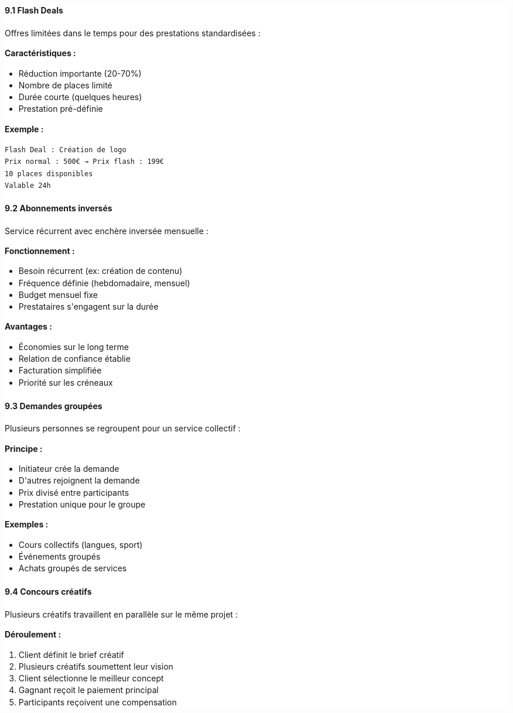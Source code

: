 #### 9.1 Flash Deals

Offres limitées dans le temps pour des prestations standardisées :

**Caractéristiques :**
- Réduction importante (20-70%)
- Nombre de places limité
- Durée courte (quelques heures)
- Prestation pré-définie

**Exemple :**
```
Flash Deal : Création de logo
Prix normal : 500€ → Prix flash : 199€
10 places disponibles
Valable 24h
```

#### 9.2 Abonnements inversés

Service récurrent avec enchère inversée mensuelle :

**Fonctionnement :**
- Besoin récurrent (ex: création de contenu)
- Fréquence définie (hebdomadaire, mensuel)
- Budget mensuel fixe
- Prestataires s'engagent sur la durée

**Avantages :**
- Économies sur le long terme
- Relation de confiance établie
- Facturation simplifiée
- Priorité sur les créneaux

#### 9.3 Demandes groupées

Plusieurs personnes se regroupent pour un service collectif :

**Principe :**
- Initiateur crée la demande
- D'autres rejoignent la demande
- Prix divisé entre participants
- Prestation unique pour le groupe

**Exemples :**
- Cours collectifs (langues, sport)
- Événements groupés
- Achats groupés de services

#### 9.4 Concours créatifs

Plusieurs créatifs travaillent en parallèle sur le même projet :

**Déroulement :**
1. Client définit le brief créatif
2. Plusieurs créatifs soumettent leur vision
3. Client sélectionne le meilleur concept
4. Gagnant reçoit le paiement principal
5. Participants reçoivent une compensation
